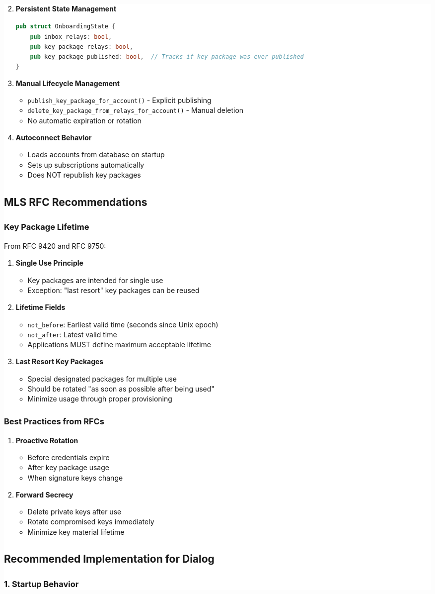 2. **Persistent State Management**
   ```rust
   pub struct OnboardingState {
       pub inbox_relays: bool,
       pub key_package_relays: bool,
       pub key_package_published: bool,  // Tracks if key package was ever published
   }
   ```

3. **Manual Lifecycle Management**
   - `publish_key_package_for_account()` - Explicit publishing
   - `delete_key_package_from_relays_for_account()` - Manual deletion
   - No automatic expiration or rotation

4. **Autoconnect Behavior**
   - Loads accounts from database on startup
   - Sets up subscriptions automatically
   - Does NOT republish key packages

## MLS RFC Recommendations

### Key Package Lifetime

From RFC 9420 and RFC 9750:

1. **Single Use Principle**
   - Key packages are intended for single use
   - Exception: "last resort" key packages can be reused

2. **Lifetime Fields**
   - `not_before`: Earliest valid time (seconds since Unix epoch)
   - `not_after`: Latest valid time
   - Applications MUST define maximum acceptable lifetime

3. **Last Resort Key Packages**
   - Special designated packages for multiple use
   - Should be rotated "as soon as possible after being used"
   - Minimize usage through proper provisioning

### Best Practices from RFCs

1. **Proactive Rotation**
   - Before credentials expire
   - After key package usage
   - When signature keys change

2. **Forward Secrecy**
   - Delete private keys after use
   - Rotate compromised keys immediately
   - Minimize key material lifetime

## Recommended Implementation for Dialog

### 1. Startup Behavior
